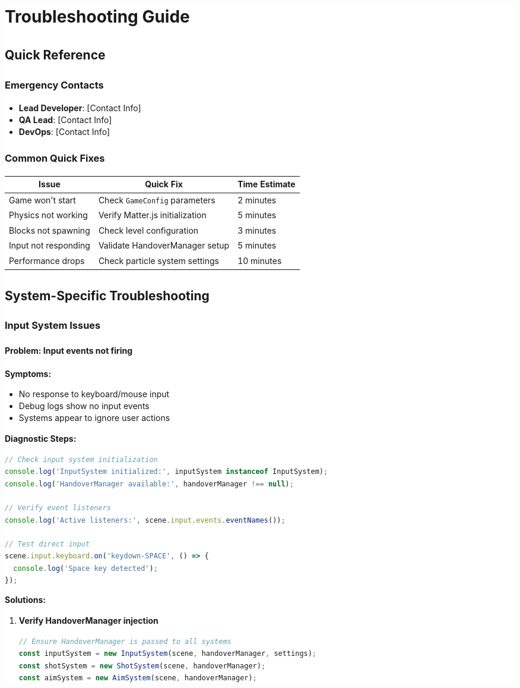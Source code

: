 # Troubleshooting Guide

## Quick Reference

### Emergency Contacts
- **Lead Developer**: [Contact Info]
- **QA Lead**: [Contact Info]
- **DevOps**: [Contact Info]

### Common Quick Fixes
| Issue | Quick Fix | Time Estimate |
|-------|-----------|---------------|
| Game won't start | Check `GameConfig` parameters | 2 minutes |
| Physics not working | Verify Matter.js initialization | 5 minutes |
| Blocks not spawning | Check level configuration | 3 minutes |
| Input not responding | Validate HandoverManager setup | 5 minutes |
| Performance drops | Check particle system settings | 10 minutes |

## System-Specific Troubleshooting

### Input System Issues

#### Problem: Input events not firing
**Symptoms:**
- No response to keyboard/mouse input
- Debug logs show no input events
- Systems appear to ignore user actions

**Diagnostic Steps:**
```typescript
// Check input system initialization
console.log('InputSystem initialized:', inputSystem instanceof InputSystem);
console.log('HandoverManager available:', handoverManager !== null);

// Verify event listeners
console.log('Active listeners:', scene.input.events.eventNames());

// Test direct input
scene.input.keyboard.on('keydown-SPACE', () => {
  console.log('Space key detected');
});
```

**Solutions:**
1. **Verify HandoverManager injection**
   ```typescript
   // Ensure HandoverManager is passed to all systems
   const inputSystem = new InputSystem(scene, handoverManager, settings);
   const shotSystem = new ShotSystem(scene, handoverManager);
   const aimSystem = new AimSystem(scene, handoverManager);
   ```
